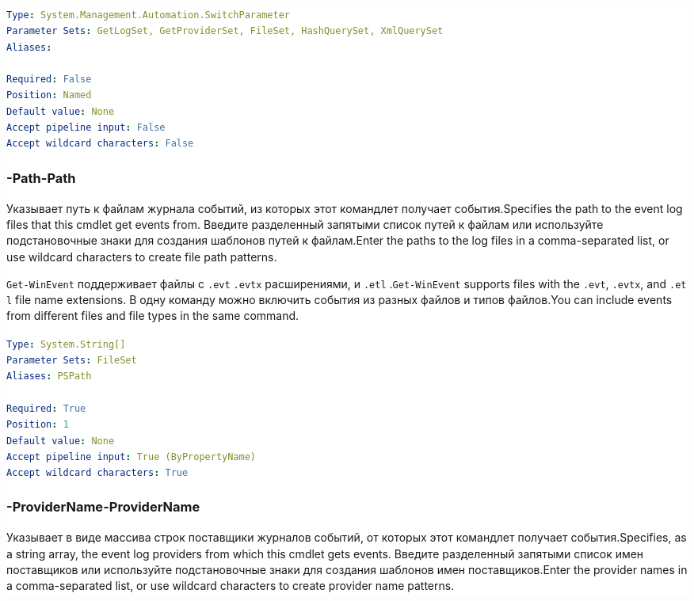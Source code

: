 ```yaml
Type: System.Management.Automation.SwitchParameter
Parameter Sets: GetLogSet, GetProviderSet, FileSet, HashQuerySet, XmlQuerySet
Aliases:

Required: False
Position: Named
Default value: None
Accept pipeline input: False
Accept wildcard characters: False
```

### <span data-ttu-id="a1a53-362">-Path</span><span class="sxs-lookup"><span data-stu-id="a1a53-362">-Path</span></span>

<span data-ttu-id="a1a53-363">Указывает путь к файлам журнала событий, из которых этот командлет получает события.</span><span class="sxs-lookup"><span data-stu-id="a1a53-363">Specifies the path to the event log files that this cmdlet get events from.</span></span> <span data-ttu-id="a1a53-364">Введите разделенный запятыми список путей к файлам или используйте подстановочные знаки для создания шаблонов путей к файлам.</span><span class="sxs-lookup"><span data-stu-id="a1a53-364">Enter the paths to the log files in a comma-separated list, or use wildcard characters to create file path patterns.</span></span>

<span data-ttu-id="a1a53-365">`Get-WinEvent` поддерживает файлы с `.evt` `.evtx` расширениями, и `.etl` .</span><span class="sxs-lookup"><span data-stu-id="a1a53-365">`Get-WinEvent` supports files with the `.evt`, `.evtx`, and `.etl` file name extensions.</span></span> <span data-ttu-id="a1a53-366">В одну команду можно включить события из разных файлов и типов файлов.</span><span class="sxs-lookup"><span data-stu-id="a1a53-366">You can include events from different files and file types in the same command.</span></span>

```yaml
Type: System.String[]
Parameter Sets: FileSet
Aliases: PSPath

Required: True
Position: 1
Default value: None
Accept pipeline input: True (ByPropertyName)
Accept wildcard characters: True
```

### <span data-ttu-id="a1a53-367">-ProviderName</span><span class="sxs-lookup"><span data-stu-id="a1a53-367">-ProviderName</span></span>

<span data-ttu-id="a1a53-368">Указывает в виде массива строк поставщики журналов событий, от которых этот командлет получает события.</span><span class="sxs-lookup"><span data-stu-id="a1a53-368">Specifies, as a string array, the event log providers from which this cmdlet gets events.</span></span> <span data-ttu-id="a1a53-369">Введите разделенный запятыми список имен поставщиков или используйте подстановочные знаки для создания шаблонов имен поставщиков.</span><span class="sxs-lookup"><span data-stu-id="a1a53-369">Enter the provider names in a comma-separated list, or use wildcard characters to create provider name patterns.</span></span>
